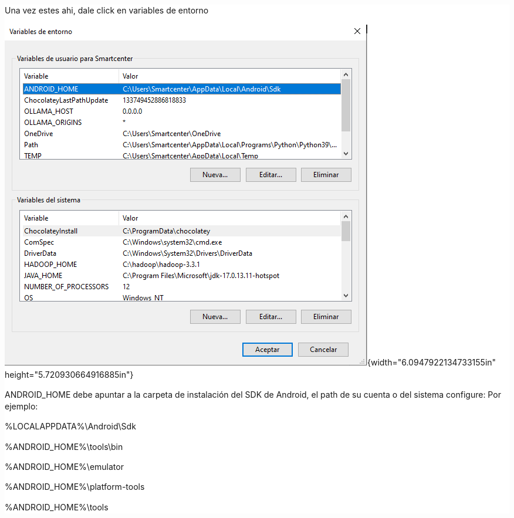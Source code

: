 Una vez estes ahi, dale click en variables de entorno

![alt text](media/media/image37.png){width="6.0947922134733155in"
height="5.720930664916885in"}

ANDROID_HOME debe apuntar a la carpeta de instalación del SDK de
Android, el path de su cuenta o del sistema configure: Por ejemplo:

%LOCALAPPDATA%\\Android\\Sdk

%ANDROID_HOME%\\tools\\bin

%ANDROID_HOME%\\emulator

%ANDROID_HOME%\\platform-tools

%ANDROID_HOME%\\tools

